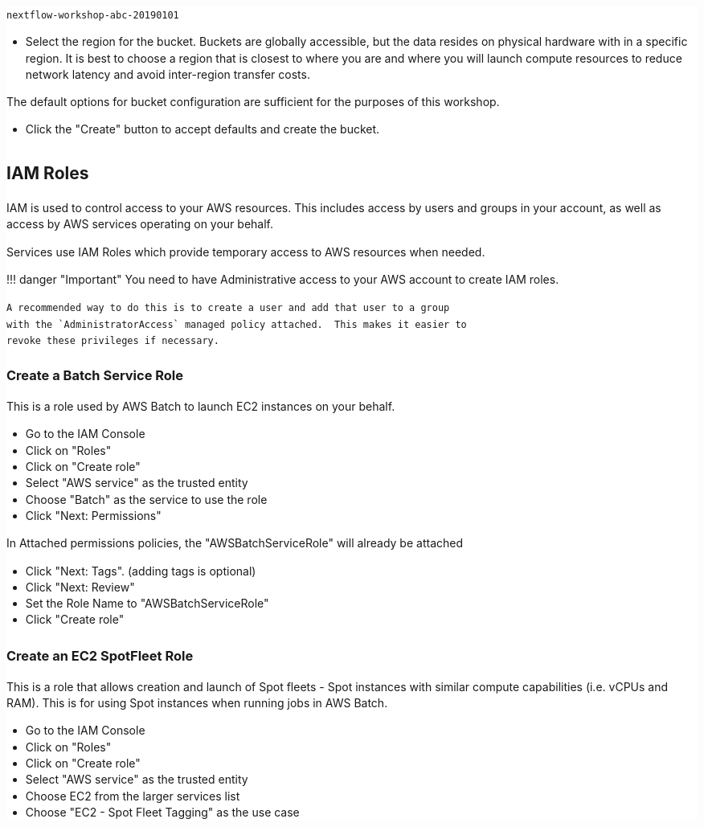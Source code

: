 ```text
nextflow-workshop-abc-20190101
```

* Select the region for the bucket.  Buckets are globally accessible, but the data resides on physical hardware with in a specific region.  It is best to choose a region that is closest to where you are and where you will launch compute resources to reduce network latency and avoid inter-region transfer costs.

The default options for bucket configuration are sufficient for the purposes of this workshop.

* Click the "Create" button to accept defaults and create the bucket.


## IAM Roles

IAM is used to control access to your AWS resources.  This includes access by users and groups in your account, as well as access by AWS services operating on your behalf.

Services use IAM Roles which provide temporary access to AWS resources when needed.

!!! danger "Important"
    You need to have Administrative access to your AWS account to create IAM roles.

    A recommended way to do this is to create a user and add that user to a group
    with the `AdministratorAccess` managed policy attached.  This makes it easier to 
    revoke these privileges if necessary.

### Create a Batch Service Role

This is a role used by AWS Batch to launch EC2 instances on your behalf.

* Go to the IAM Console
* Click on "Roles"
* Click on "Create role"
* Select "AWS service" as the trusted entity
* Choose "Batch" as the service to use the role
* Click "Next: Permissions"

In Attached permissions policies, the "AWSBatchServiceRole" will already be attached

* Click "Next: Tags".  (adding tags is optional)
* Click "Next: Review"
* Set the Role Name to "AWSBatchServiceRole"
* Click "Create role"


### Create an EC2 SpotFleet Role

This is a role that allows creation and launch of Spot fleets - Spot instances with similar compute capabilities (i.e. vCPUs and RAM).  This is for using Spot instances when running jobs in AWS Batch.

* Go to the IAM Console
* Click on "Roles"
* Click on "Create role"
* Select "AWS service" as the trusted entity
* Choose EC2 from the larger services list
* Choose "EC2 - Spot Fleet Tagging" as the use case
